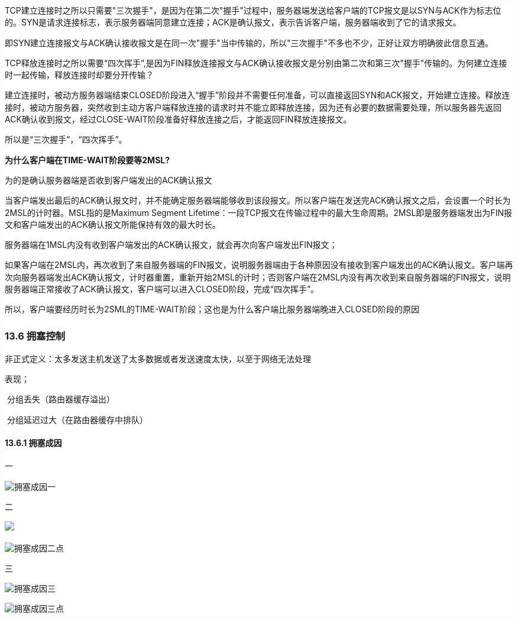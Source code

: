 TCP建立连接时之所以只需要"三次握手"，是因为在第二次"握手"过程中，服务器端发送给客户端的TCP报文是以SYN与ACK作为标志位的。SYN是请求连接标志，表示服务器端同意建立连接；ACK是确认报文，表示告诉客户端，服务器端收到了它的请求报文。

即SYN建立连接报文与ACK确认接收报文是在同一次"握手"当中传输的，所以"三次握手"不多也不少，正好让双方明确彼此信息互通。

TCP释放连接时之所以需要“四次挥手”,是因为FIN释放连接报文与ACK确认接收报文是分别由第二次和第三次"握手"传输的。为何建立连接时一起传输，释放连接时却要分开传输？

建立连接时，被动方服务器端结束CLOSED阶段进入“握手”阶段并不需要任何准备，可以直接返回SYN和ACK报文，开始建立连接。释放连接时，被动方服务器，突然收到主动方客户端释放连接的请求时并不能立即释放连接，因为还有必要的数据需要处理，所以服务器先返回ACK确认收到报文，经过CLOSE-WAIT阶段准备好释放连接之后，才能返回FIN释放连接报文。

所以是“三次握手”，“四次挥手”。



**为什么客户端在TIME-WAIT阶段要等2MSL?**

为的是确认服务器端是否收到客户端发出的ACK确认报文

当客户端发出最后的ACK确认报文时，并不能确定服务器端能够收到该段报文。所以客户端在发送完ACK确认报文之后，会设置一个时长为2MSL的计时器。MSL指的是Maximum Segment Lifetime：一段TCP报文在传输过程中的最大生命周期。2MSL即是服务器端发出为FIN报文和客户端发出的ACK确认报文所能保持有效的最大时长。

服务器端在1MSL内没有收到客户端发出的ACK确认报文，就会再次向客户端发出FIN报文；

如果客户端在2MSL内，再次收到了来自服务器端的FIN报文，说明服务器端由于各种原因没有接收到客户端发出的ACK确认报文。客户端再次向服务器端发出ACK确认报文，计时器重置，重新开始2MSL的计时；否则客户端在2MSL内没有再次收到来自服务器端的FIN报文，说明服务器端正常接收了ACK确认报文，客户端可以进入CLOSED阶段，完成“四次挥手”。

所以，客户端要经历时长为2SML的TIME-WAIT阶段；这也是为什么客户端比服务器端晚进入CLOSED阶段的原因



### 13.6 拥塞控制

非正式定义：太多发送主机发送了太多数据或者发送速度太快，以至于网络无法处理

表现；

​	分组丢失（路由器缓存溢出）

​	分组延迟过大（在路由器缓存中排队）

#### 13.6.1 拥塞成因

一

![拥塞成因一](D:\项目\markdown\计算机网络\拥塞成因一.png)

二

![](D:\项目\markdown\计算机网络\拥塞成因二.png)



![拥塞成因二点](D:\项目\markdown\计算机网络\拥塞成因二点.png)



三

![拥塞成因三](D:\项目\markdown\计算机网络\拥塞成因三.png)

![拥塞成因三点](D:\项目\markdown\计算机网络\拥塞成因三点.png)
